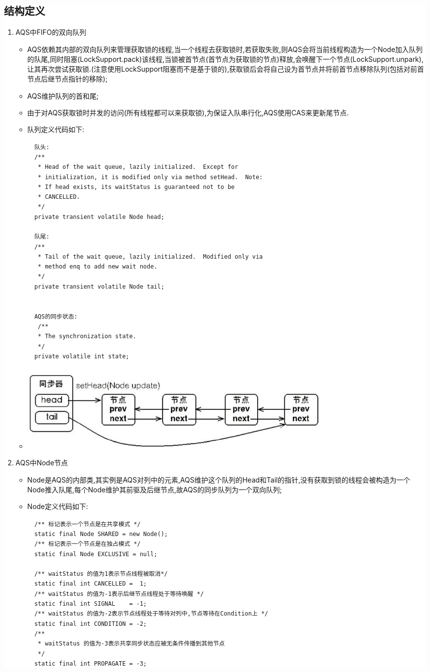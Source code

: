 ## 结构定义
1. AQS中FIFO的双向队列 
	* AQS依赖其内部的双向队列来管理获取锁的线程,当一个线程去获取锁时,若获取失败,则AQS会将当前线程构造为一个Node加入队列的队尾,同时阻塞(LockSupport.pack)该线程,当锁被首节点(首节点为获取锁的节点)释放,会唤醒下一个节点(LockSupport.unpark),让其再次尝试获取锁.(注意使用LockSupport阻塞而不是基于锁的),获取锁后会将自己设为首节点并将前首节点移除队列(包括对前首节点后继节点指针的移除);
	* AQS维护队列的首和尾;
	* 由于对AQS获取锁时并发的访问(所有线程都可以来获取锁),为保证入队串行化,AQS使用CAS来更新尾节点.
	* 队列定义代码如下:
		
			队头:
			/**
		     * Head of the wait queue, lazily initialized.  Except for
		     * initialization, it is modified only via method setHead.  Note:
		     * If head exists, its waitStatus is guaranteed not to be
		     * CANCELLED.
		     */
		    private transient volatile Node head;
			
			队尾:
			/**
		     * Tail of the wait queue, lazily initialized.  Modified only via
		     * method enq to add new wait node.
		     */
		    private transient volatile Node tail;
			

			AQS的同步状态:
			 /**
		     * The synchronization state.
		     */
		    private volatile int state;
	* ![同步队列](pic/2.JPG)
2. AQS中Node节点
	* Node是AQS的内部类,其实例是AQS对列中的元素,AQS维护这个队列的Head和Tail的指针,没有获取到锁的线程会被构造为一个Node推入队尾,每个Node维护其前驱及后继节点,故AQS的同步队列为一个双向队列;
	* Node定义代码如下:

			
	        /** 标记表示一个节点是在共享模式 */
	        static final Node SHARED = new Node();
	        /** 标记表示一个节点是在独占模式 */
	        static final Node EXCLUSIVE = null;
	
	        /** waitStatus 的值为1表示节点线程被取消*/
	        static final int CANCELLED =  1;
	        /** waitStatus 的值为-1表示后继节点线程处于等待唤醒 */
	        static final int SIGNAL    = -1;
	        /** waitStatus 的值为-2表示节点线程处于等待对列中,节点等待在Condition上 */
	        static final int CONDITION = -2;
	        /**
	         * waitStatus 的值为-3表示共享同步状态应被无条件传播到其他节点
	         */
	        static final int PROPAGATE = -3;
	